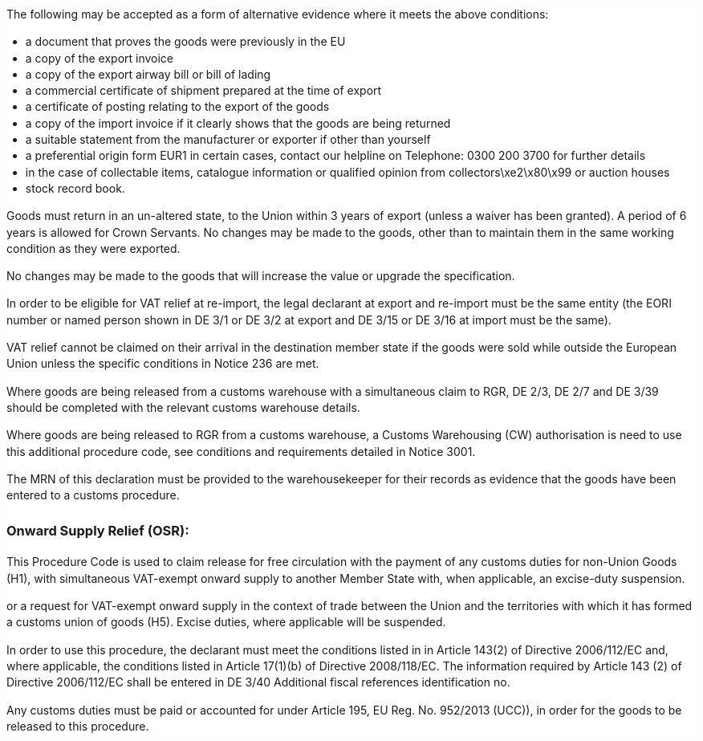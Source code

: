The following may be accepted as a form of alternative evidence where it meets the above conditions:

 * a document that proves the goods were previously in the EU
 * a copy of the export invoice
 * a copy of the export airway bill or bill of lading
 * a commercial certificate of shipment prepared at the time of export
 * a certificate of posting relating to the export of the goods
 * a copy of the import invoice if it clearly shows that the goods are being returned
 * a suitable statement from the manufacturer or exporter if other than yourself
 * a preferential origin form EUR1 in certain cases, contact our helpline on Telephone: 0300 200 3700 for further details
 * in the case of collectable items, catalogue information or qualified opinion from collectors\xe2\x80\x99 or auction houses
 * stock record book.

Goods must return in an un-altered state, to the Union within 3 years of export (unless a waiver has been granted). A period of 6 years is allowed for Crown Servants. No changes may be made to the goods, other than to maintain them in the same working condition as they were exported.

No changes may be made to the goods that will increase the value or upgrade the specification.

In order to be eligible for VAT relief at re-import, the legal declarant at export and re-import must be the same entity (the EORI number or named person shown in DE 3/1 or DE 3/2 at export and DE 3/15 or DE 3/16 at import must be the same).

VAT relief cannot be claimed on their arrival in the destination member state if the goods were sold while outside the European Union unless the specific conditions in Notice 236 are met.

Where goods are being released from a customs warehouse with a simultaneous claim to RGR, DE 2/3, DE 2/7 and DE 3/39 should be completed with the relevant customs warehouse details.

Where goods are being released to RGR from a customs warehouse, a Customs Warehousing (CW) authorisation is need to use this additional procedure code, see conditions and requirements detailed in Notice 3001.

The MRN of this declaration must be provided to the warehousekeeper for their records as evidence that the goods have been entered to a customs procedure.

### Onward Supply Relief (OSR):

This Procedure Code is used to claim release for free circulation with the payment of any customs duties for non-Union Goods (H1), with simultaneous VAT-exempt onward supply to another Member State with, when applicable, an excise-duty suspension.

or a request for VAT-exempt onward supply in the context of trade between the Union and the territories with which it has formed a customs union of goods (H5). Excise duties, where applicable will be suspended.

In order to use this procedure, the declarant must meet the conditions listed in in Article 143(2) of Directive 2006/112/EC and, where applicable, the conditions listed in Article 17(1)(b) of Directive 2008/118/EC. The information required by Article 143 (2) of Directive 2006/112/EC shall be entered in DE 3/40 Additional fiscal references identification no.

Any customs duties must be paid or accounted for under Article 195, EU Reg. No. 952/2013 (UCC)), in order for the goods to be released to this procedure.

